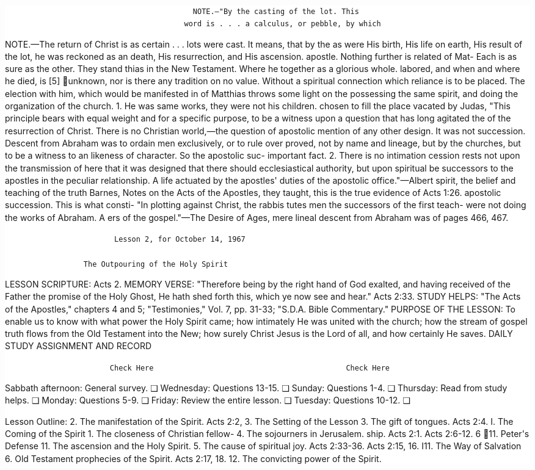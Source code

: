 
                                               NOTE.—"By the casting of the lot. This
                                             word is . . . a calculus, or pebble, by which
  NOTE.—The return of Christ is as certain . . . lots were cast. It means, that by the
as were His birth, His life on earth, His result of the lot, he was reckoned as an
death, His resurrection, and His ascension. apostle. Nothing further is related of Mat-
Each is as sure as the other. They stand thias in the New Testament. Where he
together as a glorious whole.                labored, and when and where he died, is
                                           [5]
unknown, nor is there any tradition on              no value. Without a spiritual connection
which reliance is to be placed. The election        with him, which would be manifested in
of Matthias throws some light on the                possessing the same spirit, and doing the
organization of the church. 1. He was               same works, they were not his children.
chosen to fill the place vacated by Judas,             "This principle bears with equal weight
and for a specific purpose, to be a witness         upon a question that has long agitated the
of the resurrection of Christ. There is no          Christian world,—the question of apostolic
mention of any other design. It was not             succession. Descent from Abraham was
to ordain men exclusively, or to rule over          proved, not by name and lineage, but by
the churches, but to be a witness to an             likeness of character. So the apostolic suc-
important fact. 2. There is no intimation           cession rests not upon the transmission of
here that it was designed that there should         ecclesiastical authority, but upon spiritual
be successors to the apostles in the peculiar       relationship. A life actuated by the apostles'
duties of the apostolic office."—Albert             spirit, the belief and teaching of the truth
Barnes, Notes on the Acts of the Apostles,          they taught, this is the true evidence of
Acts 1:26.                                          apostolic succession. This is what consti-
  "In plotting against Christ, the rabbis           tutes men the successors of the first teach-
were not doing the works of Abraham. A              ers of the gospel."—The Desire of Ages,
mere lineal descent from Abraham was of             pages 466, 467.




                             Lesson 2, for October 14, 1967

                      The Outpouring of the Holy Spirit

LESSON SCRIPTURE: Acts 2.
MEMORY VERSE: "Therefore being by the right hand of God exalted, and having
   received of the Father the promise of the Holy Ghost, He hath shed forth
   this, which ye now see and hear." Acts 2:33.
STUDY HELPS: "The Acts of the Apostles," chapters 4 and 5; "Testimonies," Vol. 7,
   pp. 31-33; "S.D.A. Bible Commentary."
PURPOSE OF THE LESSON: To enable us to know with what power the Holy Spirit
   came; how intimately He was united with the church; how the stream of
   gospel truth flows from the Old Testament into the New; how surely Christ
   Jesus is the Lord of all, and how certainly He saves.
                       DAILY STUDY ASSIGNMENT AND RECORD

                            Check Here                                            Check Here
Sabbath afternoon: General survey. ❑                Wednesday: Questions 13-15.           ❑
Sunday: Questions 1-4.              ❑               Thursday: Read from study helps.      ❑
Monday: Questions 5-9.              ❑               Friday: Review the entire lesson.     ❑
Tuesday: Questions 10-12.           ❑


Lesson Outline:                                          2. The manifestation of the Spirit.
                                                            Acts 2:2, 3.
The Setting of the Lesson
                                                         3. The gift of tongues. Acts 2:4.
I. The Coming of the Spirit
     1. The closeness of Christian fellow-               4. The sojourners in Jerusalem.
        ship. Acts 2:1.                                     Acts 2:6-12.
                                                6
11. Peter's Defense                                 11. The ascension and the Holy Spirit.
     5. The cause of spiritual joy.                     Acts 2:33-36.
        Acts 2:15, 16.                           I11. The Way of Salvation
     6. Old Testament prophecies of the
        Spirit. Acts 2:17, 18.                      12. The convicting power of the Spirit.